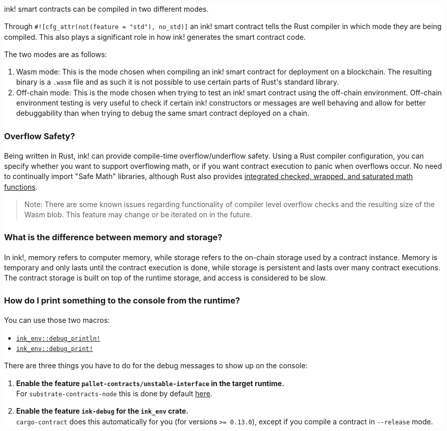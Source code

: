ink! smart contracts can be compiled in two different modes.

Through `#![cfg_attr(not(feature = "std"), no_std)]` an ink! smart contract tells the Rust compiler
in which mode they are being compiled. This also plays a significant role in how ink! generates
the smart contract code.

The two modes are as follows:

1. Wasm mode: This is the mode chosen when compiling an ink! smart contract for deployment on a blockchain.
   The resulting binary is a `.wasm` file and as such it is not possible to use certain parts of Rust's standard
   library.
2. Off-chain mode: This is the mode chosen when trying to test an ink! smart contract using the off-chain
   environment. Off-chain environment testing is very useful to check if certain ink! constructors or messages
   are well behaving and allow for better debuggability than when trying to debug the same smart contract deployed
   on a chain.

### Overflow Safety?

Being written in Rust, ink! can provide compile-time overflow/underflow safety. Using a Rust compiler configuration, you can specify whether you want to support overflowing math, or if you want contract execution to panic when overflows occur. No need to continually import "Safe Math" libraries, although Rust also provides [integrated checked, wrapped, and saturated math functions](https://doc.rust-lang.org/std/primitive.u32.html).

>Note: There are some known issues regarding functionality of compiler level overflow checks and the resulting size of the Wasm blob. This feature may change or be iterated on in the future.

### What is the difference between memory and storage?

In ink!, memory refers to computer memory, while storage refers to the on-chain storage
used by a contract instance. Memory is temporary and only lasts until the contract
execution is done, while storage is persistent and lasts over many contract executions.
The contract storage is built on top of the runtime storage, and access is considered to be slow.

### How do I print something to the console from the runtime?

You can use those two macros:
* [`ink_env::debug_println!`](https://docs.rs/ink_env/3.3.1/ink_env/macro.debug_println.html)
* [`ink_env::debug_print!`](https://docs.rs/ink_env/3.3.1/ink_env/macro.debug_print.html)

There are three things you have to do for the debug messages to show up on the console:

1. __Enable the feature `pallet-contracts/unstable-interface` in the target runtime.__<br/>
For `substrate-contracts-node` this is done by default [here](https://github.com/paritytech/substrate-contracts-node/blob/master/runtime/Cargo.toml).
  
1. __Enable the feature `ink-debug` for the `ink_env` crate.__<br/>
`cargo-contract` does this automatically for you (for versions `>= 0.13.0`), except if
you compile a contract in `--release` mode.
